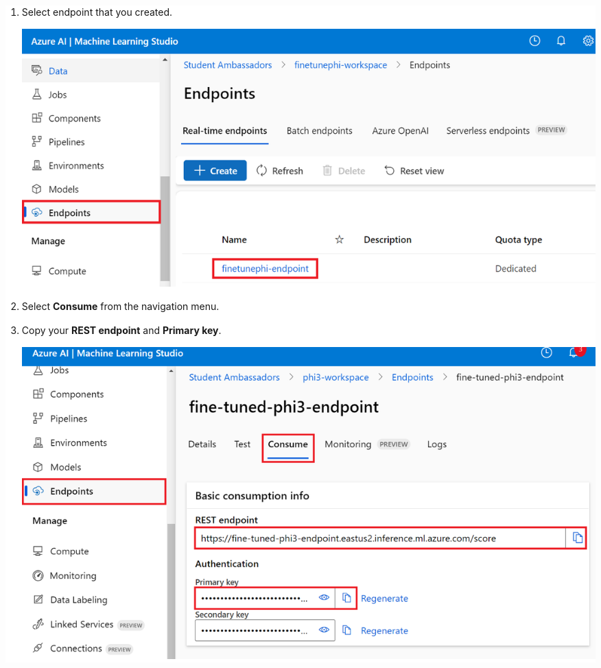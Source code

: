 1. Select endpoint that you created.

    ![Select endpoints.](../../imgs/03/Evaluation-AIStudio/select-endpoint-created.png)

1. Select **Consume** from the navigation menu.

1. Copy your **REST endpoint** and **Primary key**.

    ![Copy api key and endpoint uri.](../../imgs/03/Evaluation-AIStudio/copy-endpoint-key.png)
